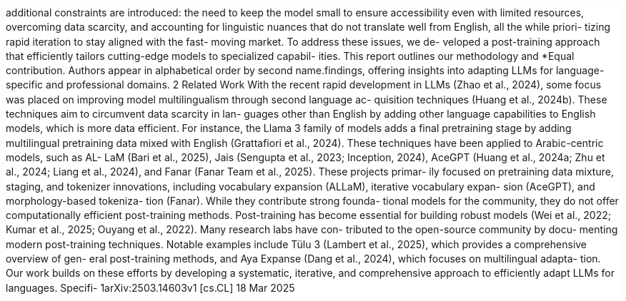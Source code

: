 additional constraints are introduced: the need to
keep the model small to ensure accessibility even
with limited resources, overcoming data scarcity,
and accounting for linguistic nuances that do not
translate well from English, all the while priori-
tizing rapid iteration to stay aligned with the fast-
moving market. To address these issues, we de-
veloped a post-training approach that efficiently
tailors cutting-edge models to specialized capabil-
ities. This report outlines our methodology and
*Equal contribution. Authors appear in alphabetical order
by second name.findings, offering insights into adapting LLMs for
language-specific and professional domains.
2 Related Work
With the recent rapid development in LLMs (Zhao
et al., 2024), some focus was placed on improving
model multilingualism through second language ac-
quisition techniques (Huang et al., 2024b). These
techniques aim to circumvent data scarcity in lan-
guages other than English by adding other language
capabilities to English models, which is more data
efficient. For instance, the Llama 3 family of
models adds a final pretraining stage by adding
multilingual pretraining data mixed with English
(Grattafiori et al., 2024). These techniques have
been applied to Arabic-centric models, such as AL-
LaM (Bari et al., 2025), Jais (Sengupta et al., 2023;
Inception, 2024), AceGPT (Huang et al., 2024a;
Zhu et al., 2024; Liang et al., 2024), and Fanar
(Fanar Team et al., 2025). These projects primar-
ily focused on pretraining data mixture, staging,
and tokenizer innovations, including vocabulary
expansion (ALLaM), iterative vocabulary expan-
sion (AceGPT), and morphology-based tokeniza-
tion (Fanar). While they contribute strong founda-
tional models for the community, they do not offer
computationally efficient post-training methods.
Post-training has become essential for building
robust models (Wei et al., 2022; Kumar et al., 2025;
Ouyang et al., 2022). Many research labs have con-
tributed to the open-source community by docu-
menting modern post-training techniques. Notable
examples include Tülu 3 (Lambert et al., 2025),
which provides a comprehensive overview of gen-
eral post-training methods, and Aya Expanse (Dang
et al., 2024), which focuses on multilingual adapta-
tion.
Our work builds on these efforts by developing a
systematic, iterative, and comprehensive approach
to efficiently adapt LLMs for languages. Specifi-
1arXiv:2503.14603v1  [cs.CL]  18 Mar 2025
